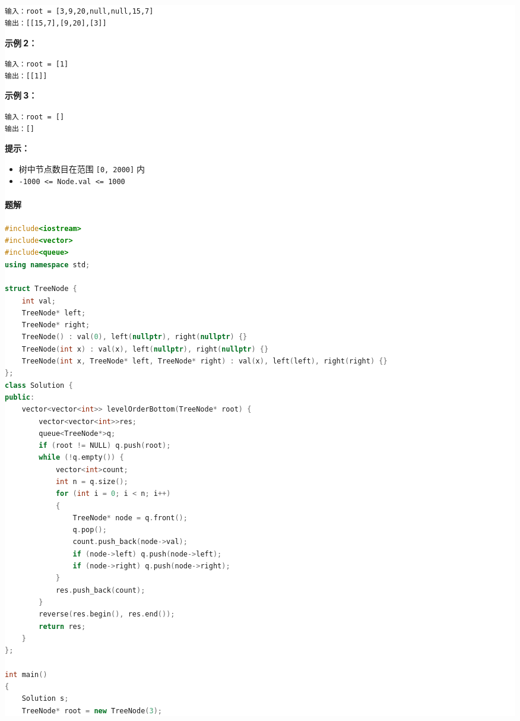 ```
输入：root = [3,9,20,null,null,15,7]
输出：[[15,7],[9,20],[3]]
```

**示例 2：**

```
输入：root = [1]
输出：[[1]]
```

**示例 3：**

```
输入：root = []
输出：[]
```

**提示：**

- 树中节点数目在范围 `[0, 2000]` 内
- `-1000 <= Node.val <= 1000`

#### **题解**

```c++
#include<iostream>
#include<vector>
#include<queue>
using namespace std;

struct TreeNode {
    int val;
    TreeNode* left;
    TreeNode* right;
    TreeNode() : val(0), left(nullptr), right(nullptr) {}
    TreeNode(int x) : val(x), left(nullptr), right(nullptr) {}
    TreeNode(int x, TreeNode* left, TreeNode* right) : val(x), left(left), right(right) {}
};
class Solution {
public:
    vector<vector<int>> levelOrderBottom(TreeNode* root) {
        vector<vector<int>>res;
        queue<TreeNode*>q;
        if (root != NULL) q.push(root);
        while (!q.empty()) {
            vector<int>count;
            int n = q.size();
            for (int i = 0; i < n; i++)
            {
                TreeNode* node = q.front();
                q.pop();
                count.push_back(node->val);
                if (node->left) q.push(node->left);
                if (node->right) q.push(node->right);
            }
            res.push_back(count);
        }
        reverse(res.begin(), res.end());
        return res;
    }
};

int main()
{
    Solution s;
    TreeNode* root = new TreeNode(3);
```